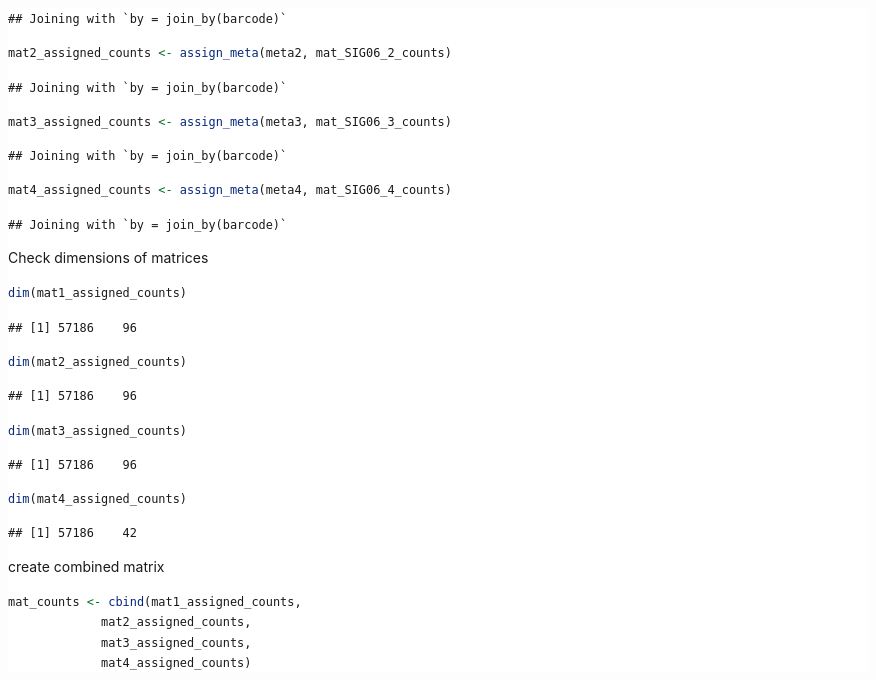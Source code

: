     ## Joining with `by = join_by(barcode)`

``` r
mat2_assigned_counts <- assign_meta(meta2, mat_SIG06_2_counts)
```

    ## Joining with `by = join_by(barcode)`

``` r
mat3_assigned_counts <- assign_meta(meta3, mat_SIG06_3_counts)
```

    ## Joining with `by = join_by(barcode)`

``` r
mat4_assigned_counts <- assign_meta(meta4, mat_SIG06_4_counts)
```

    ## Joining with `by = join_by(barcode)`

Check dimensions of matrices

``` r
dim(mat1_assigned_counts)
```

    ## [1] 57186    96

``` r
dim(mat2_assigned_counts)
```

    ## [1] 57186    96

``` r
dim(mat3_assigned_counts)
```

    ## [1] 57186    96

``` r
dim(mat4_assigned_counts)
```

    ## [1] 57186    42

create combined matrix

``` r
mat_counts <- cbind(mat1_assigned_counts,
             mat2_assigned_counts,
             mat3_assigned_counts,
             mat4_assigned_counts)
```
